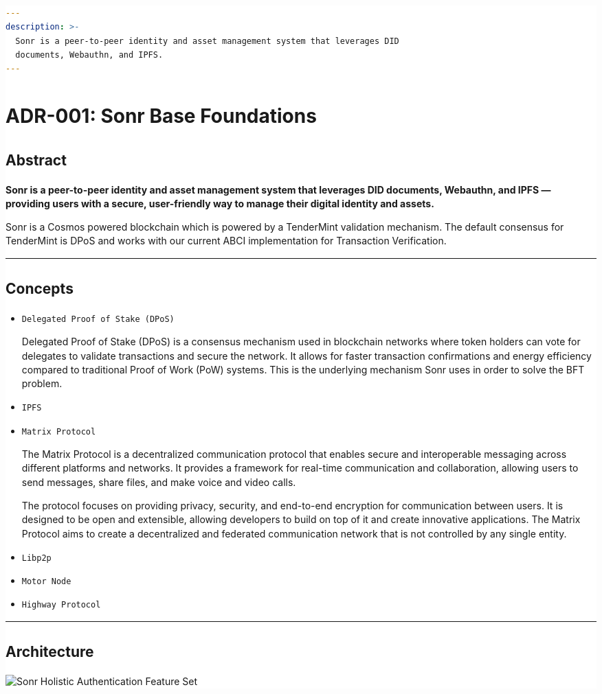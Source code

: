 ```yaml
---
description: >-
  Sonr is a peer-to-peer identity and asset management system that leverages DID
  documents, Webauthn, and IPFS.
---
```


# ADR-001: Sonr Base Foundations

## Abstract

**Sonr is a peer-to-peer identity and asset management system that leverages DID documents, Webauthn, and IPFS — providing users with a secure, user-friendly way to manage their digital identity and assets.**

Sonr is a Cosmos powered blockchain which is powered by a TenderMint validation mechanism. The default consensus for TenderMint is DPoS and works with our current ABCI implementation for Transaction Verification.

---

## Concepts

- `Delegated Proof of Stake (DPoS)`

  Delegated Proof of Stake (DPoS) is a consensus mechanism used in blockchain networks where token holders can vote for delegates to validate transactions and secure the network. It allows for faster transaction confirmations and energy efficiency compared to traditional Proof of Work (PoW) systems. This is the underlying mechanism Sonr uses in order to solve the BFT problem.

- `IPFS`
- `Matrix Protocol`

  The Matrix Protocol is a decentralized communication protocol that enables secure and interoperable messaging across different platforms and networks. It provides a framework for real-time communication and collaboration, allowing users to send messages, share files, and make voice and video calls.

  The protocol focuses on providing privacy, security, and end-to-end encryption for communication between users. It is designed to be open and extensible, allowing developers to build on top of it and create innovative applications. The Matrix Protocol aims to create a decentralized and federated communication network that is not controlled by any single entity.

- `Libp2p`
- `Motor Node`
- `Highway Protocol`

---

## Architecture

![Sonr Holistic Authentication Feature Set](https://prod-files-secure.s3.us-west-2.amazonaws.com/b4e83706-0f19-4f5e-9020-40fcf1b9dda3/60bb656f-a282-4fa1-a054-f1360a5f673a/diagram-export_10_6_2023.svg)
